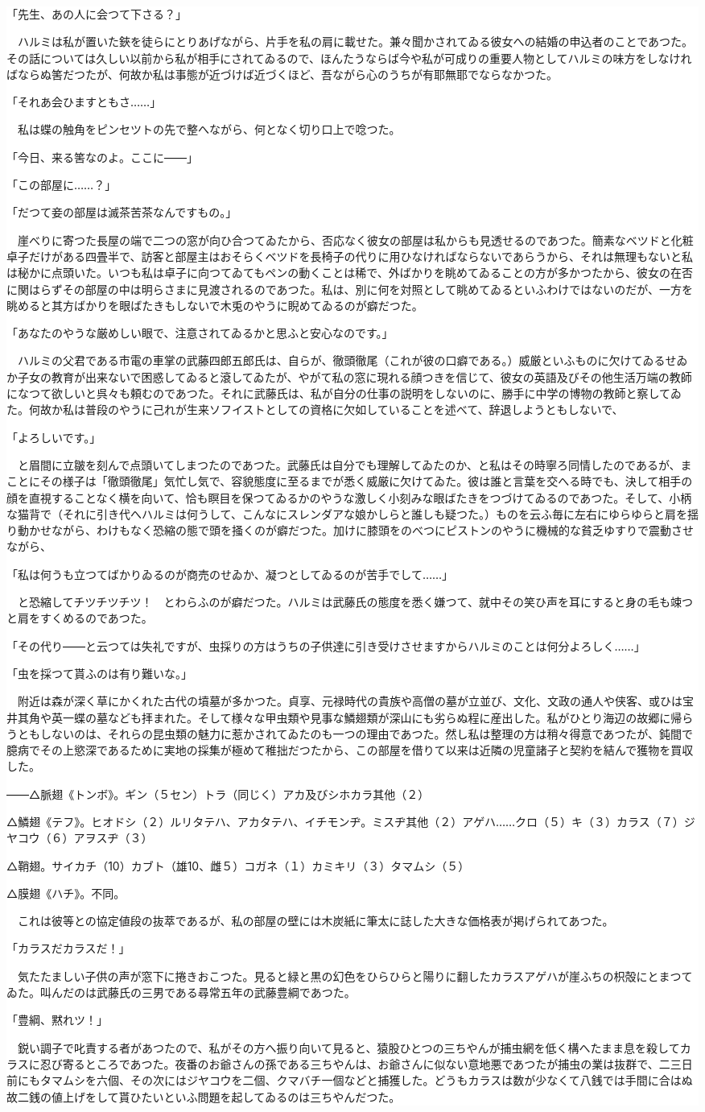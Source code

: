 「先生、あの人に会つて下さる？」

　ハルミは私が置いた鋏を徒らにとりあげながら、片手を私の肩に載せた。兼々聞かされてゐる彼女への結婚の申込者のことであつた。その話については久しい以前から私が相手にされてゐるので、ほんたうならば今や私が可成りの重要人物としてハルミの味方をしなければならぬ筈だつたが、何故か私は事態が近づけば近づくほど、吾ながら心のうちが有耶無耶でならなかつた。

「それあ会ひますともさ……」

　私は蝶の触角をピンセツトの先で整へながら、何となく切り口上で唸つた。

「今日、来る筈なのよ。ここに――」

「この部屋に……？」

「だつて妾の部屋は滅茶苦茶なんですもの。」

　崖べりに寄つた長屋の端で二つの窓が向ひ合つてゐたから、否応なく彼女の部屋は私からも見透せるのであつた。簡素なベツドと化粧卓子だけがある四畳半で、訪客と部屋主はおそらくベツドを長椅子の代りに用ひなければならないであらうから、それは無理もないと私は秘かに点頭いた。いつも私は卓子に向つてゐてもペンの動くことは稀で、外ばかりを眺めてゐることの方が多かつたから、彼女の在否に関はらずその部屋の中は明らさまに見渡されるのであつた。私は、別に何を対照として眺めてゐるといふわけではないのだが、一方を眺めると其方ばかりを眼ばたきもしないで木兎のやうに睨めてゐるのが癖だつた。

「あなたのやうな厳めしい眼で、注意されてゐるかと思ふと安心なのです。」

　ハルミの父君である市電の車掌の武藤四郎五郎氏は、自らが、徹頭徹尾（これが彼の口癖である。）威厳といふものに欠けてゐるせゐか子女の教育が出来ないで困惑してゐると滾してゐたが、やがて私の窓に現れる顔つきを信じて、彼女の英語及びその他生活万端の教師になつて欲しいと呉々も頼むのであつた。それに武藤氏は、私が自分の仕事の説明をしないのに、勝手に中学の博物の教師と察してゐた。何故か私は普段のやうに己れが生来ソフイストとしての資格に欠如していることを述べて、辞退しようともしないで、

「よろしいです。」

　と眉間に立皺を刻んで点頭いてしまつたのであつた。武藤氏は自分でも理解してゐたのか、と私はその時寧ろ同情したのであるが、まことにその様子は「徹頭徹尾」気忙し気で、容貌態度に至るまでが悉く威厳に欠けてゐた。彼は誰と言葉を交へる時でも、決して相手の顔を直視することなく横を向いて、恰も瞑目を保つてゐるかのやうな激しく小刻みな眼ばたきをつづけてゐるのであつた。そして、小柄な猫背で（それに引き代へハルミは何うして、こんなにスレンダアな娘かしらと誰しも疑つた。）ものを云ふ毎に左右にゆらゆらと肩を揺り動かせながら、わけもなく恐縮の態で頭を掻くのが癖だつた。加けに膝頭をのべつにピストンのやうに機械的な貧乏ゆすりで震動させながら、

「私は何うも立つてばかりゐるのが商売のせゐか、凝つとしてゐるのが苦手でして……」

　と恐縮してチツチツチツ！　とわらふのが癖だつた。ハルミは武藤氏の態度を悉く嫌つて、就中その笑ひ声を耳にすると身の毛も竦つと肩をすくめるのであつた。

「その代り――と云つては失礼ですが、虫採りの方はうちの子供達に引き受けさせますからハルミのことは何分よろしく……」

「虫を採つて貰ふのは有り難いな。」

　附近は森が深く草にかくれた古代の墳墓が多かつた。貞享、元禄時代の貴族や高僧の墓が立並び、文化、文政の通人や侠客、或ひは宝井其角や英一蝶の墓なども拝まれた。そして様々な甲虫類や見事な鱗翅類が深山にも劣らぬ程に産出した。私がひとり海辺の故郷に帰らうともしないのは、それらの昆虫類の魅力に惹かされてゐたのも一つの理由であつた。然し私は整理の方は稍々得意であつたが、鈍間で臆病でその上慾深であるために実地の採集が極めて稚拙だつたから、この部屋を借りて以来は近隣の児童諸子と契約を結んで獲物を買収した。

――△脈翅《トンボ》。ギン（５セン）トラ（同じく）アカ及びシホカラ其他（２）


△鱗翅《テフ》。ヒオドシ（２）ルリタテハ、アカタテハ、イチモンヂ。ミスヂ其他（２）アゲハ……クロ（５）キ（３）カラス（７）ジヤコウ（６）アヲスヂ（３）

△鞘翅。サイカチ（10）カブト（雄10、雌５）コガネ（１）カミキリ（３）タマムシ（５）

△膜翅《ハチ》。不同。



　これは彼等との協定値段の抜萃であるが、私の部屋の壁には木炭紙に筆太に誌した大きな価格表が掲げられてあつた。

「カラスだカラスだ！」

　気たたましい子供の声が窓下に捲きおこつた。見ると緑と黒の幻色をひらひらと陽りに翻したカラスアゲハが崖ふちの枳殻にとまつてゐた。叫んだのは武藤氏の三男である尋常五年の武藤豊綱であつた。

「豊綱、黙れツ！」

　鋭い調子で叱責する者があつたので、私がその方へ振り向いて見ると、猿股ひとつの三ちやんが捕虫網を低く構へたまま息を殺してカラスに忍び寄るところであつた。夜番のお爺さんの孫である三ちやんは、お爺さんに似ない意地悪であつたが捕虫の業は抜群で、二三日前にもタマムシを六個、その次にはジヤコウを二個、クマバチ一個などと捕獲した。どうもカラスは数が少なくて八銭では手間に合はぬ故二銭の値上げをして貰ひたいといふ問題を起してゐるのは三ちやんだつた。
